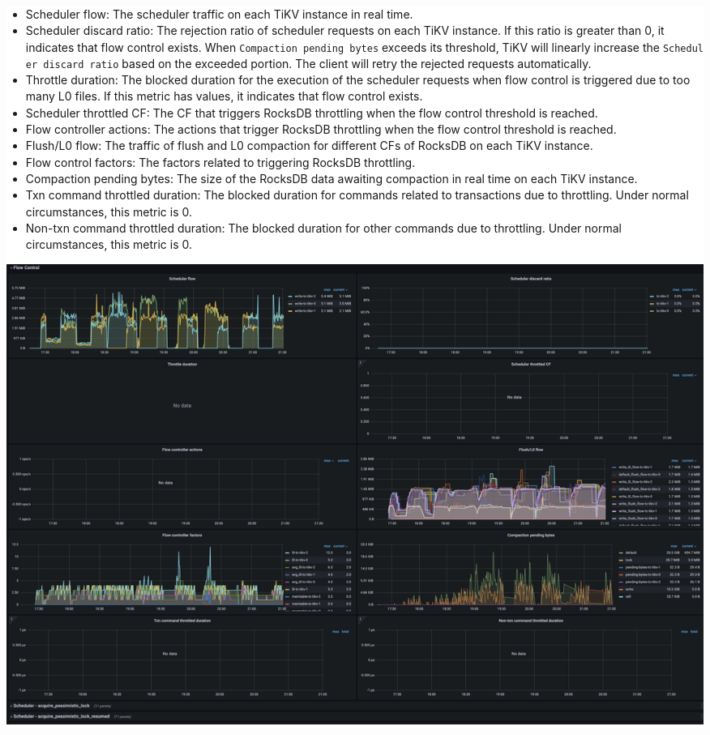 - Scheduler flow: The scheduler traffic on each TiKV instance in real time.
- Scheduler discard ratio: The rejection ratio of scheduler requests on each TiKV instance. If this ratio is greater than 0, it indicates that flow control exists. When `Compaction pending bytes` exceeds its threshold, TiKV will linearly increase the `Scheduler discard ratio` based on the exceeded portion. The client will retry the rejected requests automatically.
- Throttle duration: The blocked duration for the execution of the scheduler requests when flow control is triggered due to too many L0 files. If this metric has values, it indicates that flow control exists.
- Scheduler throttled CF: The CF that triggers RocksDB throttling when the flow control threshold is reached.
- Flow controller actions: The actions that trigger RocksDB throttling when the flow control threshold is reached.
- Flush/L0 flow: The traffic of flush and L0 compaction for different CFs of RocksDB on each TiKV instance.
- Flow control factors: The factors related to triggering RocksDB throttling.
- Compaction pending bytes: The size of the RocksDB data awaiting compaction in real time on each TiKV instance.
- Txn command throttled duration: The blocked duration for commands related to transactions due to throttling. Under normal circumstances, this metric is 0.
- Non-txn command throttled duration: The blocked duration for other commands due to throttling. Under normal circumstances, this metric is 0.

![TiKV Dashboard - Flow Control metrics](/media/tikv-dashboard-flow-control.png)

